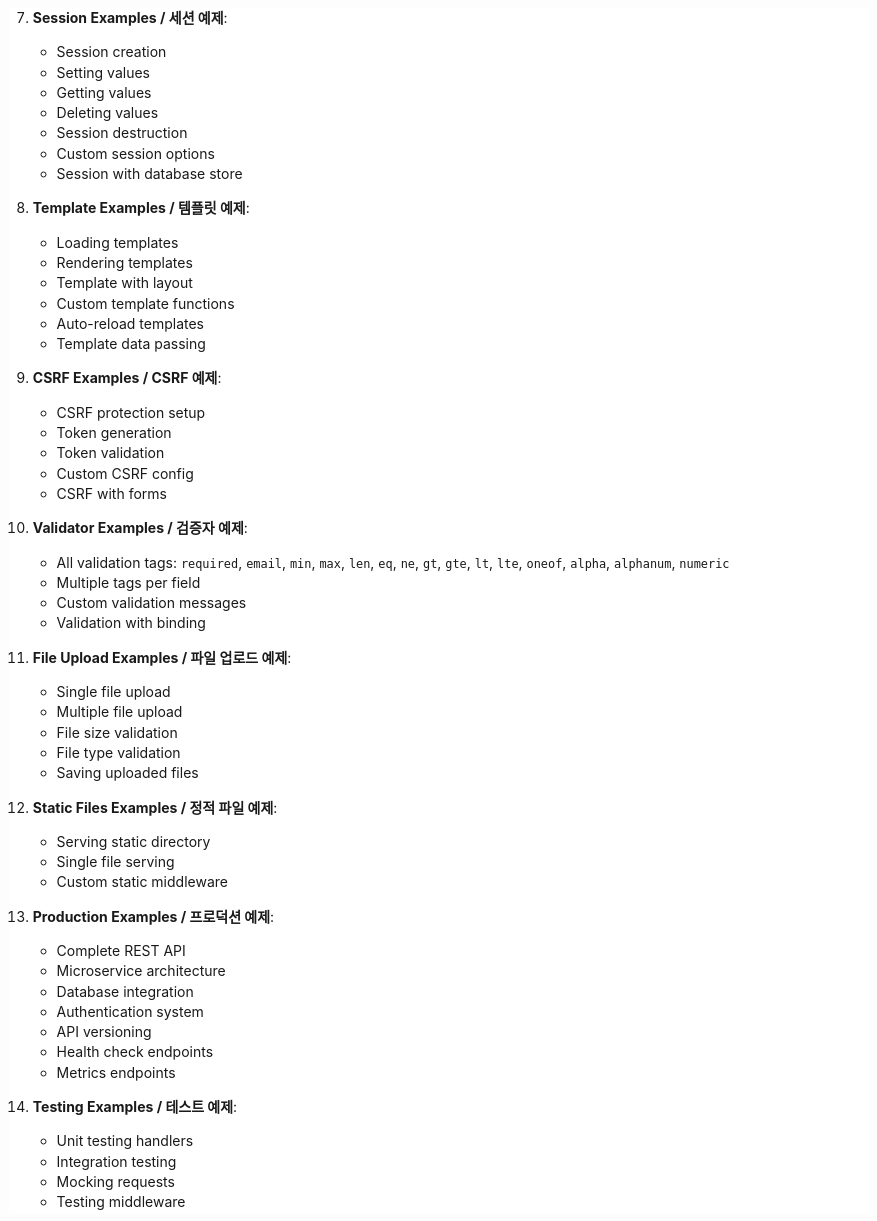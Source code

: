 7. **Session Examples / 세션 예제**:
   - Session creation
   - Setting values
   - Getting values
   - Deleting values
   - Session destruction
   - Custom session options
   - Session with database store

8. **Template Examples / 템플릿 예제**:
   - Loading templates
   - Rendering templates
   - Template with layout
   - Custom template functions
   - Auto-reload templates
   - Template data passing

9. **CSRF Examples / CSRF 예제**:
   - CSRF protection setup
   - Token generation
   - Token validation
   - Custom CSRF config
   - CSRF with forms

10. **Validator Examples / 검증자 예제**:
    - All validation tags: `required`, `email`, `min`, `max`, `len`, `eq`, `ne`, `gt`, `gte`, `lt`, `lte`, `oneof`, `alpha`, `alphanum`, `numeric`
    - Multiple tags per field
    - Custom validation messages
    - Validation with binding

11. **File Upload Examples / 파일 업로드 예제**:
    - Single file upload
    - Multiple file upload
    - File size validation
    - File type validation
    - Saving uploaded files

12. **Static Files Examples / 정적 파일 예제**:
    - Serving static directory
    - Single file serving
    - Custom static middleware

13. **Production Examples / 프로덕션 예제**:
    - Complete REST API
    - Microservice architecture
    - Database integration
    - Authentication system
    - API versioning
    - Health check endpoints
    - Metrics endpoints

14. **Testing Examples / 테스트 예제**:
    - Unit testing handlers
    - Integration testing
    - Mocking requests
    - Testing middleware
